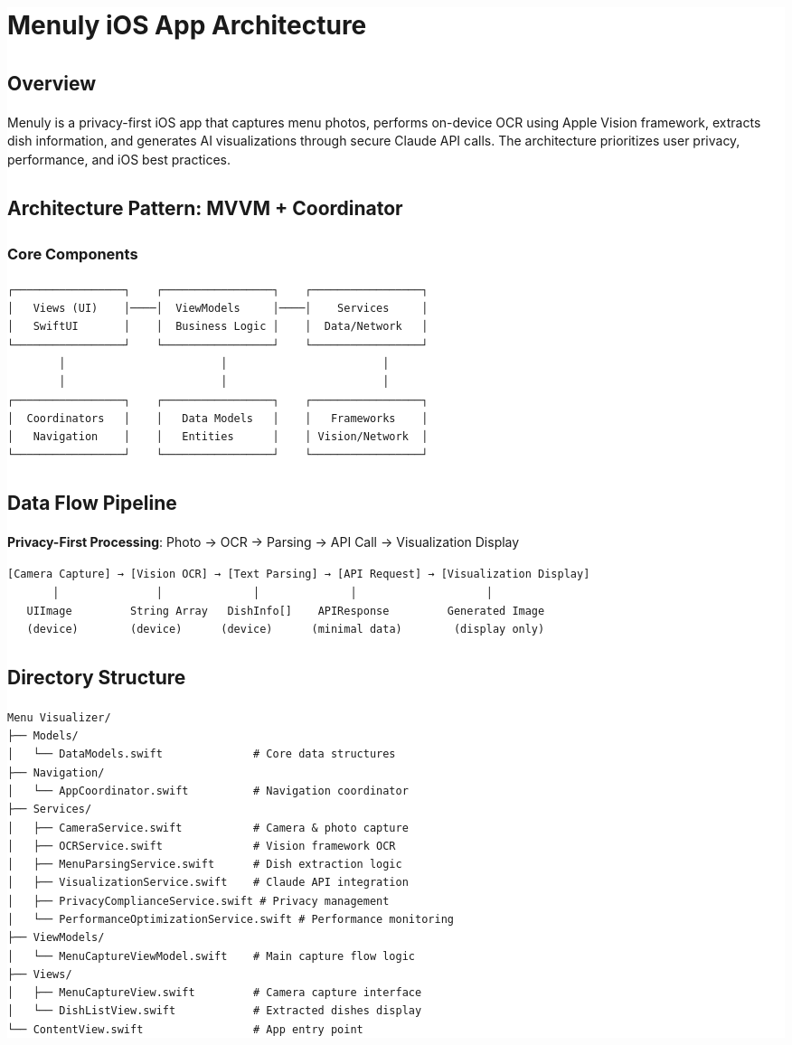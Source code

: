 # Menuly iOS App Architecture

## Overview

Menuly is a privacy-first iOS app that captures menu photos, performs on-device OCR using Apple Vision framework, extracts dish information, and generates AI visualizations through secure Claude API calls. The architecture prioritizes user privacy, performance, and iOS best practices.

## Architecture Pattern: MVVM + Coordinator

### Core Components

```
┌─────────────────┐    ┌─────────────────┐    ┌─────────────────┐
│   Views (UI)    │────│  ViewModels     │────│    Services     │
│   SwiftUI       │    │  Business Logic │    │  Data/Network   │
└─────────────────┘    └─────────────────┘    └─────────────────┘
        │                        │                        │
        │                        │                        │
┌─────────────────┐    ┌─────────────────┐    ┌─────────────────┐
│  Coordinators   │    │   Data Models   │    │   Frameworks    │
│   Navigation    │    │   Entities      │    │ Vision/Network  │
└─────────────────┘    └─────────────────┘    └─────────────────┘
```

## Data Flow Pipeline

**Privacy-First Processing**: Photo → OCR → Parsing → API Call → Visualization Display

```
[Camera Capture] → [Vision OCR] → [Text Parsing] → [API Request] → [Visualization Display]
       │               │              │              │                    │
   UIImage         String Array   DishInfo[]    APIResponse         Generated Image
   (device)        (device)      (device)      (minimal data)        (display only)
```

## Directory Structure

```
Menu Visualizer/
├── Models/
│   └── DataModels.swift              # Core data structures
├── Navigation/
│   └── AppCoordinator.swift          # Navigation coordinator
├── Services/
│   ├── CameraService.swift           # Camera & photo capture
│   ├── OCRService.swift              # Vision framework OCR
│   ├── MenuParsingService.swift      # Dish extraction logic
│   ├── VisualizationService.swift    # Claude API integration
│   ├── PrivacyComplianceService.swift # Privacy management
│   └── PerformanceOptimizationService.swift # Performance monitoring
├── ViewModels/
│   └── MenuCaptureViewModel.swift    # Main capture flow logic
├── Views/
│   ├── MenuCaptureView.swift         # Camera capture interface
│   └── DishListView.swift            # Extracted dishes display
└── ContentView.swift                 # App entry point
```
